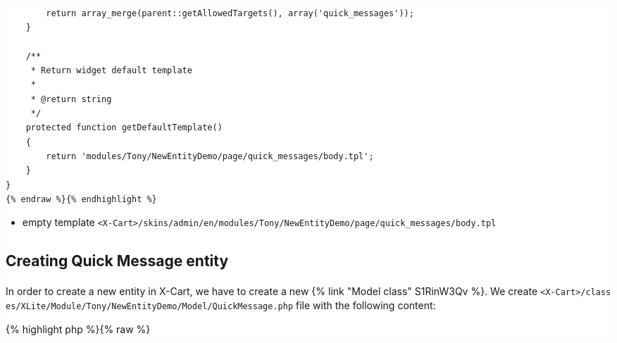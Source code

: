             return array_merge(parent::getAllowedTargets(), array('quick_messages'));
        }

        /**
         * Return widget default template
         *
         * @return string
         */
        protected function getDefaultTemplate()
        {
            return 'modules/Tony/NewEntityDemo/page/quick_messages/body.tpl';
        }
    }
    {% endraw %}{% endhighlight %}
*   empty template `<X-Cart>/skins/admin/en/modules/Tony/NewEntityDemo/page/quick_messages/body.tpl`

## Creating Quick Message entity

In order to create a new entity in X-Cart, we have to create a new {% link "Model class" S1RinW3Qv %}. We create `<X-Cart>/classes/XLite/Module/Tony/NewEntityDemo/Model/QuickMessage.php` file with the following content: 

{% highlight php %}{% raw %}
<?php

namespace XLite\Module\Tony\NewEntityDemo\Model;

/**
 * @Entity
 * @Table (name="quick_messages")
 */

class QuickMessage extends \XLite\Model\AEntity
{
    /**
     * @Id
     * @GeneratedValue (strategy="AUTO")
     * @Column         (type="integer")
     */
	protected $id;

    /**
     * @Column (type="boolean")
     */
    protected $enabled = true;

    /**
     * @Column (type="text")
     */
    protected $body = '';
}
{% endraw %}{% endhighlight %}
